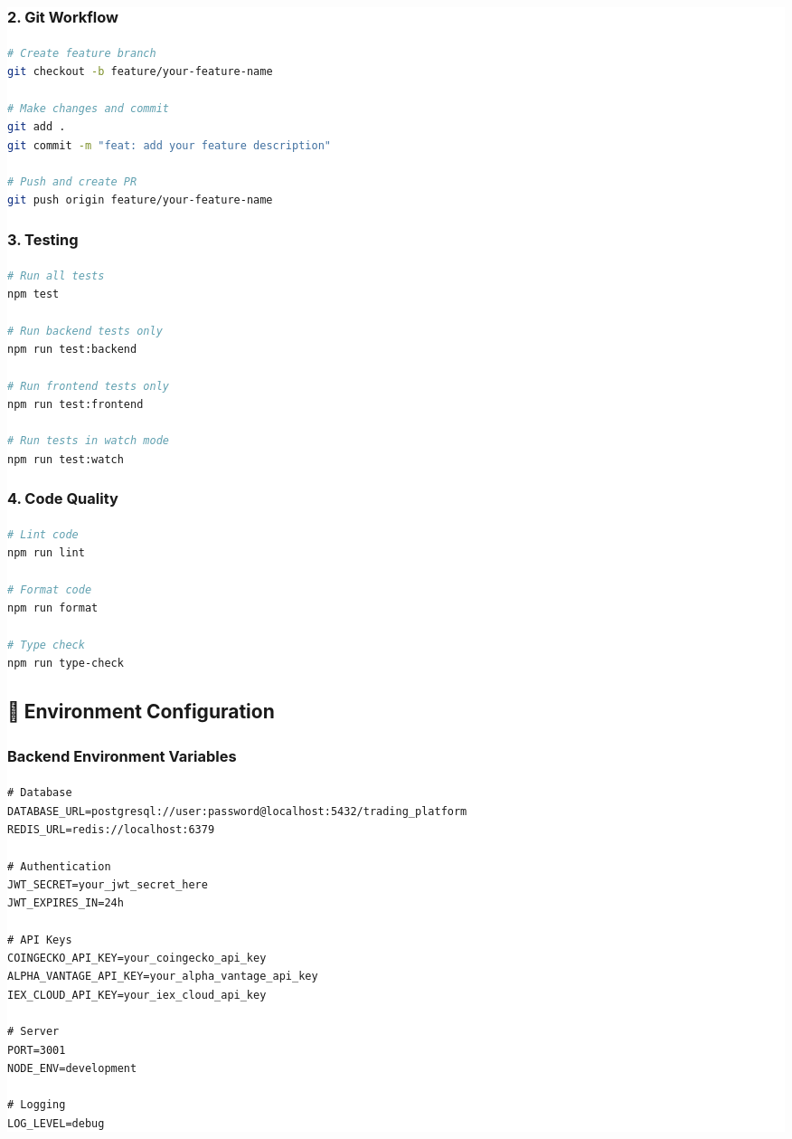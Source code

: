 ### 2. Git Workflow
```bash
# Create feature branch
git checkout -b feature/your-feature-name

# Make changes and commit
git add .
git commit -m "feat: add your feature description"

# Push and create PR
git push origin feature/your-feature-name
```

### 3. Testing
```bash
# Run all tests
npm test

# Run backend tests only
npm run test:backend

# Run frontend tests only
npm run test:frontend

# Run tests in watch mode
npm run test:watch
```

### 4. Code Quality
```bash
# Lint code
npm run lint

# Format code
npm run format

# Type check
npm run type-check
```

## 🔧 Environment Configuration

### Backend Environment Variables
```env
# Database
DATABASE_URL=postgresql://user:password@localhost:5432/trading_platform
REDIS_URL=redis://localhost:6379

# Authentication
JWT_SECRET=your_jwt_secret_here
JWT_EXPIRES_IN=24h

# API Keys
COINGECKO_API_KEY=your_coingecko_api_key
ALPHA_VANTAGE_API_KEY=your_alpha_vantage_api_key
IEX_CLOUD_API_KEY=your_iex_cloud_api_key

# Server
PORT=3001
NODE_ENV=development

# Logging
LOG_LEVEL=debug
```
